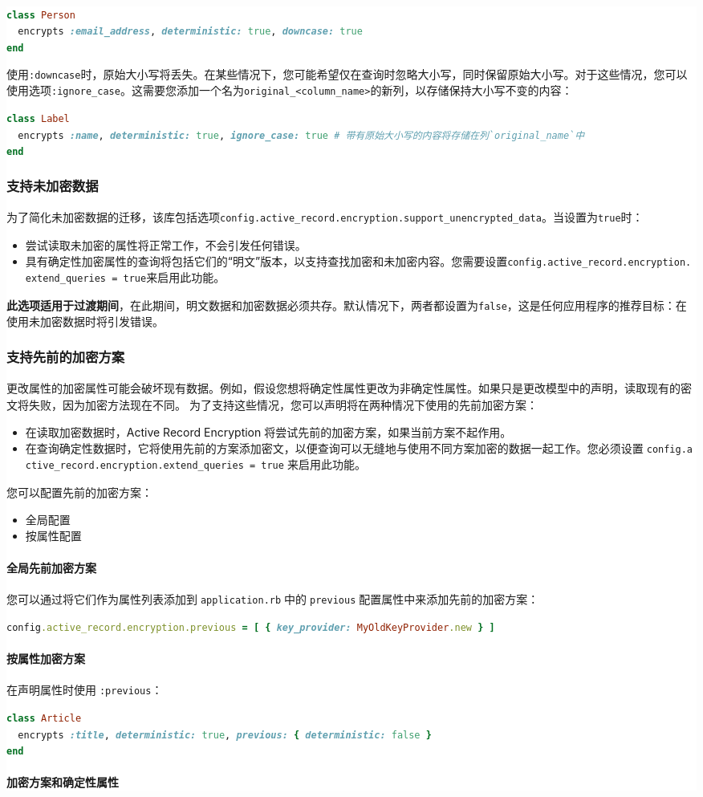 ```ruby
class Person
  encrypts :email_address, deterministic: true, downcase: true
end
```

使用`:downcase`时，原始大小写将丢失。在某些情况下，您可能希望仅在查询时忽略大小写，同时保留原始大小写。对于这些情况，您可以使用选项`:ignore_case`。这需要您添加一个名为`original_<column_name>`的新列，以存储保持大小写不变的内容：

```ruby
class Label
  encrypts :name, deterministic: true, ignore_case: true # 带有原始大小写的内容将存储在列`original_name`中
end
```

### 支持未加密数据

为了简化未加密数据的迁移，该库包括选项`config.active_record.encryption.support_unencrypted_data`。当设置为`true`时：

* 尝试读取未加密的属性将正常工作，不会引发任何错误。
* 具有确定性加密属性的查询将包括它们的“明文”版本，以支持查找加密和未加密内容。您需要设置`config.active_record.encryption.extend_queries = true`来启用此功能。

**此选项适用于过渡期间**，在此期间，明文数据和加密数据必须共存。默认情况下，两者都设置为`false`，这是任何应用程序的推荐目标：在使用未加密数据时将引发错误。

### 支持先前的加密方案

更改属性的加密属性可能会破坏现有数据。例如，假设您想将确定性属性更改为非确定性属性。如果只是更改模型中的声明，读取现有的密文将失败，因为加密方法现在不同。
为了支持这些情况，您可以声明将在两种情况下使用的先前加密方案：

* 在读取加密数据时，Active Record Encryption 将尝试先前的加密方案，如果当前方案不起作用。
* 在查询确定性数据时，它将使用先前的方案添加密文，以便查询可以无缝地与使用不同方案加密的数据一起工作。您必须设置 `config.active_record.encryption.extend_queries = true` 来启用此功能。

您可以配置先前的加密方案：

* 全局配置
* 按属性配置

#### 全局先前加密方案

您可以通过将它们作为属性列表添加到 `application.rb` 中的 `previous` 配置属性中来添加先前的加密方案：

```ruby
config.active_record.encryption.previous = [ { key_provider: MyOldKeyProvider.new } ]
```

#### 按属性加密方案

在声明属性时使用 `:previous`：

```ruby
class Article
  encrypts :title, deterministic: true, previous: { deterministic: false }
end
```

#### 加密方案和确定性属性


[`config.filter_parameters`]: configuring.html#config-filter-parameters